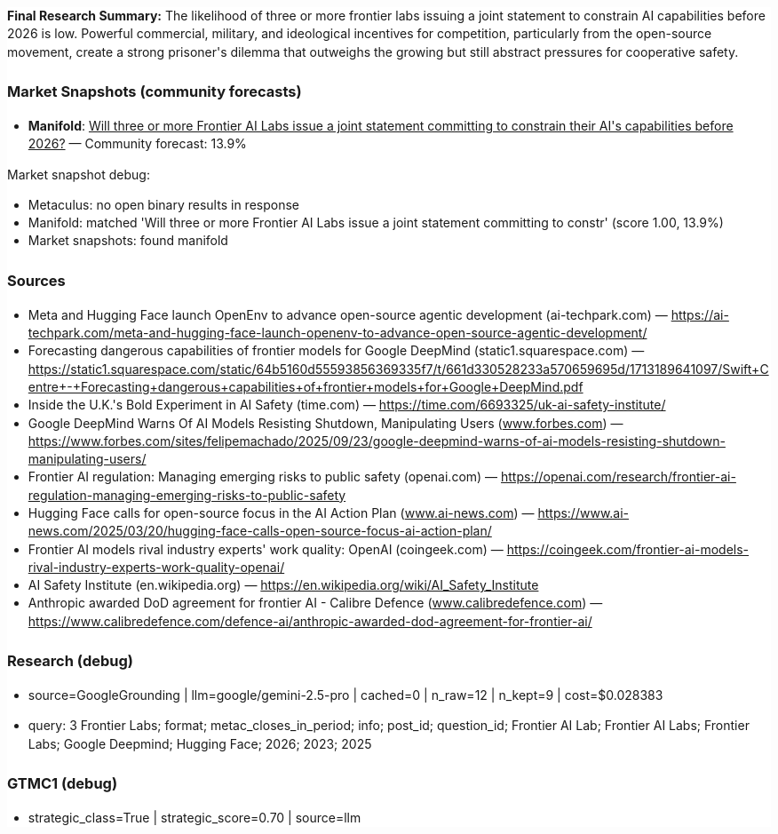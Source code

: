 **Final Research Summary:**
The likelihood of three or more frontier labs issuing a joint statement to constrain AI capabilities before 2026 is low. Powerful commercial, military, and ideological incentives for competition, particularly from the open-source movement, create a strong prisoner's dilemma that outweighs the growing but still abstract pressures for cooperative safety.

### Market Snapshots (community forecasts)
- **Manifold**: [Will three or more Frontier AI Labs issue a joint statement committing to constrain their AI's capabilities before 2026?](https://manifold.markets/MetaculusBot/will-three-or-more-frontier-ai-labs) — Community forecast: 13.9%

Market snapshot debug:
- Metaculus: no open binary results in response
- Manifold: matched 'Will three or more Frontier AI Labs issue a joint statement committing to constr' (score 1.00, 13.9%)
- Market snapshots: found manifold

### Sources
- Meta and Hugging Face launch OpenEnv to advance open-source agentic development (ai-techpark.com) — https://ai-techpark.com/meta-and-hugging-face-launch-openenv-to-advance-open-source-agentic-development/
- Forecasting dangerous capabilities of frontier models for Google DeepMind (static1.squarespace.com) — https://static1.squarespace.com/static/64b5160d55593856369335f7/t/661d330528233a570659695d/1713189641097/Swift+Centre+-+Forecasting+dangerous+capabilities+of+frontier+models+for+Google+DeepMind.pdf
- Inside the U.K.'s Bold Experiment in AI Safety (time.com) — https://time.com/6693325/uk-ai-safety-institute/
- Google DeepMind Warns Of AI Models Resisting Shutdown, Manipulating Users (www.forbes.com) — https://www.forbes.com/sites/felipemachado/2025/09/23/google-deepmind-warns-of-ai-models-resisting-shutdown-manipulating-users/
- Frontier AI regulation: Managing emerging risks to public safety (openai.com) — https://openai.com/research/frontier-ai-regulation-managing-emerging-risks-to-public-safety
- Hugging Face calls for open-source focus in the AI Action Plan (www.ai-news.com) — https://www.ai-news.com/2025/03/20/hugging-face-calls-open-source-focus-ai-action-plan/
- Frontier AI models rival industry experts' work quality: OpenAI (coingeek.com) — https://coingeek.com/frontier-ai-models-rival-industry-experts-work-quality-openai/
- AI Safety Institute (en.wikipedia.org) — https://en.wikipedia.org/wiki/AI_Safety_Institute
- Anthropic awarded DoD agreement for frontier AI - Calibre Defence (www.calibredefence.com) — https://www.calibredefence.com/defence-ai/anthropic-awarded-dod-agreement-for-frontier-ai/

### Research (debug)

- source=GoogleGrounding | llm=google/gemini-2.5-pro | cached=0 | n_raw=12 | n_kept=9 | cost=$0.028383

- query: 3 Frontier Labs; format; metac_closes_in_period; info; post_id; question_id; Frontier AI Lab; Frontier AI Labs; Frontier Labs; Google Deepmind; Hugging Face; 2026; 2023; 2025

### GTMC1 (debug)

- strategic_class=True | strategic_score=0.70 | source=llm
